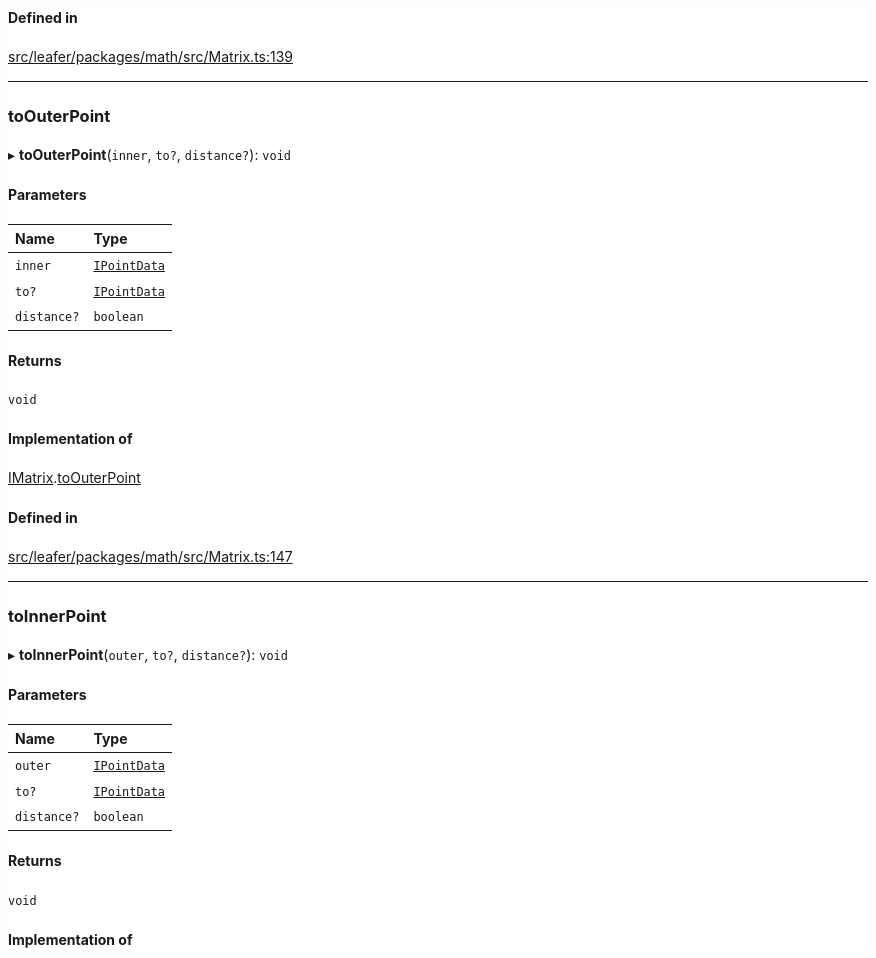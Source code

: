 #### Defined in

[src/leafer/packages/math/src/Matrix.ts:139](https://github.com/leaferjs/leafer/blob/95ff07e0d4def3c18ac6ce3fa51ec0d271dffaae/packages/math/src/Matrix.ts#L139)

___

### toOuterPoint

▸ **toOuterPoint**(`inner`, `to?`, `distance?`): `void`

#### Parameters

| Name | Type |
| :------ | :------ |
| `inner` | [`IPointData`](../interfaces/IPointData.md) |
| `to?` | [`IPointData`](../interfaces/IPointData.md) |
| `distance?` | `boolean` |

#### Returns

`void`

#### Implementation of

[IMatrix](../interfaces/IMatrix.md).[toOuterPoint](../interfaces/IMatrix.md#toouterpoint)

#### Defined in

[src/leafer/packages/math/src/Matrix.ts:147](https://github.com/leaferjs/leafer/blob/95ff07e0d4def3c18ac6ce3fa51ec0d271dffaae/packages/math/src/Matrix.ts#L147)

___

### toInnerPoint

▸ **toInnerPoint**(`outer`, `to?`, `distance?`): `void`

#### Parameters

| Name | Type |
| :------ | :------ |
| `outer` | [`IPointData`](../interfaces/IPointData.md) |
| `to?` | [`IPointData`](../interfaces/IPointData.md) |
| `distance?` | `boolean` |

#### Returns

`void`

#### Implementation of
